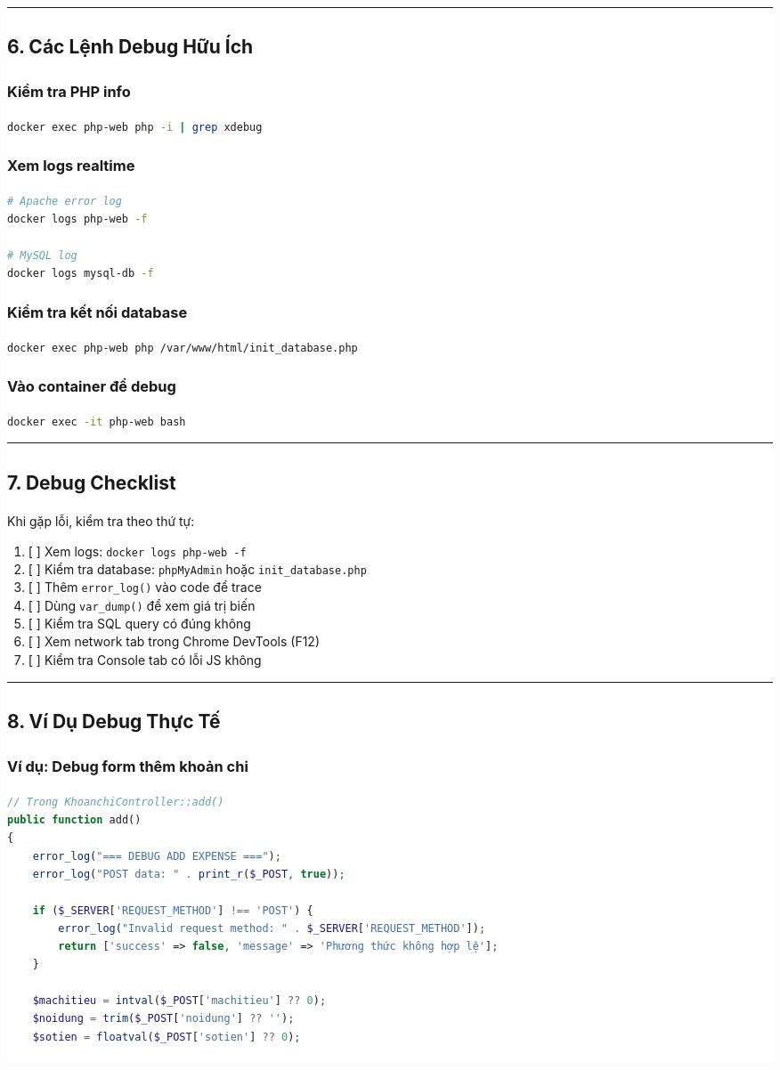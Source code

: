 
---

## 6. Các Lệnh Debug Hữu Ích

### Kiểm tra PHP info
```bash
docker exec php-web php -i | grep xdebug
```

### Xem logs realtime
```bash
# Apache error log
docker logs php-web -f

# MySQL log
docker logs mysql-db -f
```

### Kiểm tra kết nối database
```bash
docker exec php-web php /var/www/html/init_database.php
```

### Vào container để debug
```bash
docker exec -it php-web bash
```

---

## 7. Debug Checklist

Khi gặp lỗi, kiểm tra theo thứ tự:

1. [ ] Xem logs: `docker logs php-web -f`
2. [ ] Kiểm tra database: `phpMyAdmin` hoặc `init_database.php`
3. [ ] Thêm `error_log()` vào code để trace
4. [ ] Dùng `var_dump()` để xem giá trị biến
5. [ ] Kiểm tra SQL query có đúng không
6. [ ] Xem network tab trong Chrome DevTools (F12)
7. [ ] Kiểm tra Console tab có lỗi JS không

---

## 8. Ví Dụ Debug Thực Tế

### Ví dụ: Debug form thêm khoản chi

```php
// Trong KhoanchiController::add()
public function add()
{
    error_log("=== DEBUG ADD EXPENSE ===");
    error_log("POST data: " . print_r($_POST, true));
    
    if ($_SERVER['REQUEST_METHOD'] !== 'POST') {
        error_log("Invalid request method: " . $_SERVER['REQUEST_METHOD']);
        return ['success' => false, 'message' => 'Phương thức không hợp lệ'];
    }

    $machitieu = intval($_POST['machitieu'] ?? 0);
    $noidung = trim($_POST['noidung'] ?? '');
    $sotien = floatval($_POST['sotien'] ?? 0);
    
```